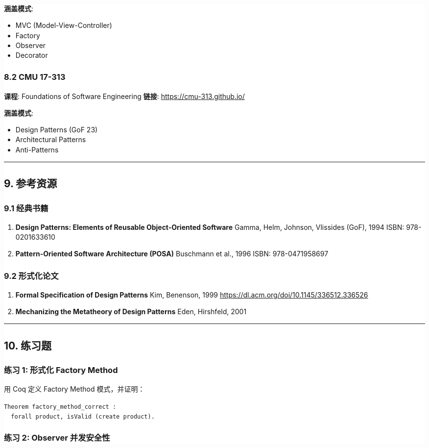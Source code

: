 **涵盖模式**:

- MVC (Model-View-Controller)
- Factory
- Observer
- Decorator

### 8.2 CMU 17-313

**课程**: Foundations of Software Engineering
**链接**: <https://cmu-313.github.io/>

**涵盖模式**:

- Design Patterns (GoF 23)
- Architectural Patterns
- Anti-Patterns

---

## 9. 参考资源

### 9.1 经典书籍

1. **Design Patterns: Elements of Reusable Object-Oriented Software**
   Gamma, Helm, Johnson, Vlissides (GoF), 1994
   ISBN: 978-0201633610

2. **Pattern-Oriented Software Architecture (POSA)**
   Buschmann et al., 1996
   ISBN: 978-0471958697

### 9.2 形式化论文

1. **Formal Specification of Design Patterns**
   Kim, Benenson, 1999
   <https://dl.acm.org/doi/10.1145/336512.336526>

2. **Mechanizing the Metatheory of Design Patterns**
   Eden, Hirshfeld, 2001

---

## 10. 练习题

### 练习 1: 形式化 Factory Method

用 Coq 定义 Factory Method 模式，并证明：

```coq
Theorem factory_method_correct :
  forall product, isValid (create product).
```

### 练习 2: Observer 并发安全性
